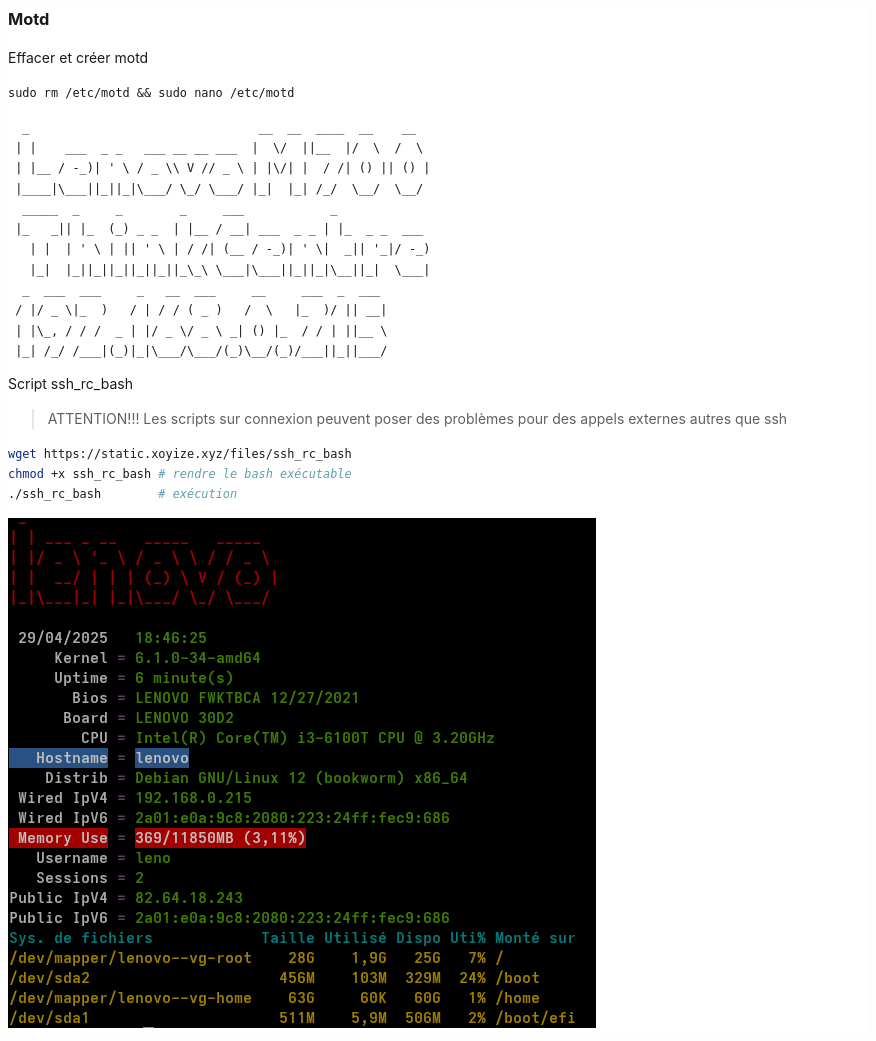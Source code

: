 ### Motd

Effacer et créer motd

    sudo rm /etc/motd && sudo nano /etc/motd

```
  _                                __  __  ____  __    __  
 | |    ___  _ _   ___ __ __ ___  |  \/  ||__  |/  \  /  \ 
 | |__ / -_)| ' \ / _ \\ V // _ \ | |\/| |  / /| () || () |
 |____|\___||_||_|\___/ \_/ \___/ |_|  |_| /_/  \__/  \__/ 
  _____  _     _        _     ___            _             
 |_   _|| |_  (_) _ _  | |__ / __| ___  _ _ | |_  _ _  ___ 
   | |  | ' \ | || ' \ | / /| (__ / -_)| ' \|  _|| '_|/ -_)
   |_|  |_||_||_||_||_||_\_\ \___|\___||_||_|\__||_|  \___|
  _  ___  ___     _   __  ___     __     ___  _  ___       
 / |/ _ \|_  )   / | / / ( _ )   /  \   |_  )/ || __|      
 | |\_, / / /  _ | |/ _ \/ _ \ _| () |_  / / | ||__ \      
 |_| /_/ /___|(_)|_|\___/\___/(_)\__/(_)/___||_||___/      
```

Script ssh_rc_bash

>ATTENTION!!! Les scripts sur connexion peuvent poser des problèmes pour des appels externes autres que ssh

```bash
wget https://static.xoyize.xyz/files/ssh_rc_bash
chmod +x ssh_rc_bash # rendre le bash exécutable
./ssh_rc_bash        # exécution
```

![](think01.png)
